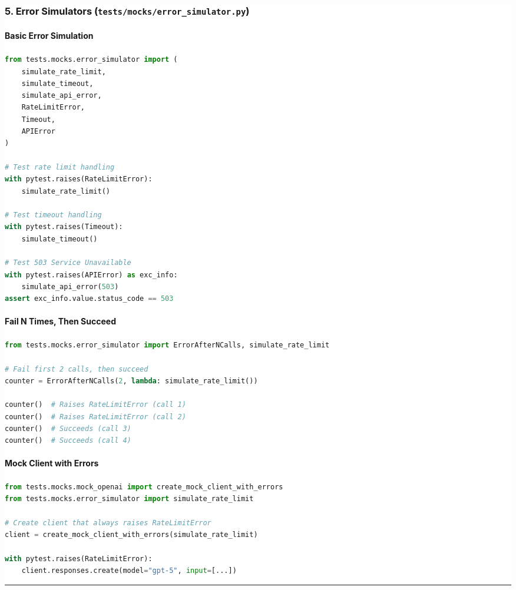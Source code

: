 
### 5. Error Simulators (`tests/mocks/error_simulator.py`)

#### Basic Error Simulation

```python
from tests.mocks.error_simulator import (
    simulate_rate_limit,
    simulate_timeout,
    simulate_api_error,
    RateLimitError,
    Timeout,
    APIError
)

# Test rate limit handling
with pytest.raises(RateLimitError):
    simulate_rate_limit()

# Test timeout handling
with pytest.raises(Timeout):
    simulate_timeout()

# Test 503 Service Unavailable
with pytest.raises(APIError) as exc_info:
    simulate_api_error(503)
assert exc_info.value.status_code == 503
```

#### Fail N Times, Then Succeed

```python
from tests.mocks.error_simulator import ErrorAfterNCalls, simulate_rate_limit

# Fail first 2 calls, then succeed
counter = ErrorAfterNCalls(2, lambda: simulate_rate_limit())

counter()  # Raises RateLimitError (call 1)
counter()  # Raises RateLimitError (call 2)
counter()  # Succeeds (call 3)
counter()  # Succeeds (call 4)
```

#### Mock Client with Errors

```python
from tests.mocks.mock_openai import create_mock_client_with_errors
from tests.mocks.error_simulator import simulate_rate_limit

# Create client that always raises RateLimitError
client = create_mock_client_with_errors(simulate_rate_limit)

with pytest.raises(RateLimitError):
    client.responses.create(model="gpt-5", input=[...])
```

---